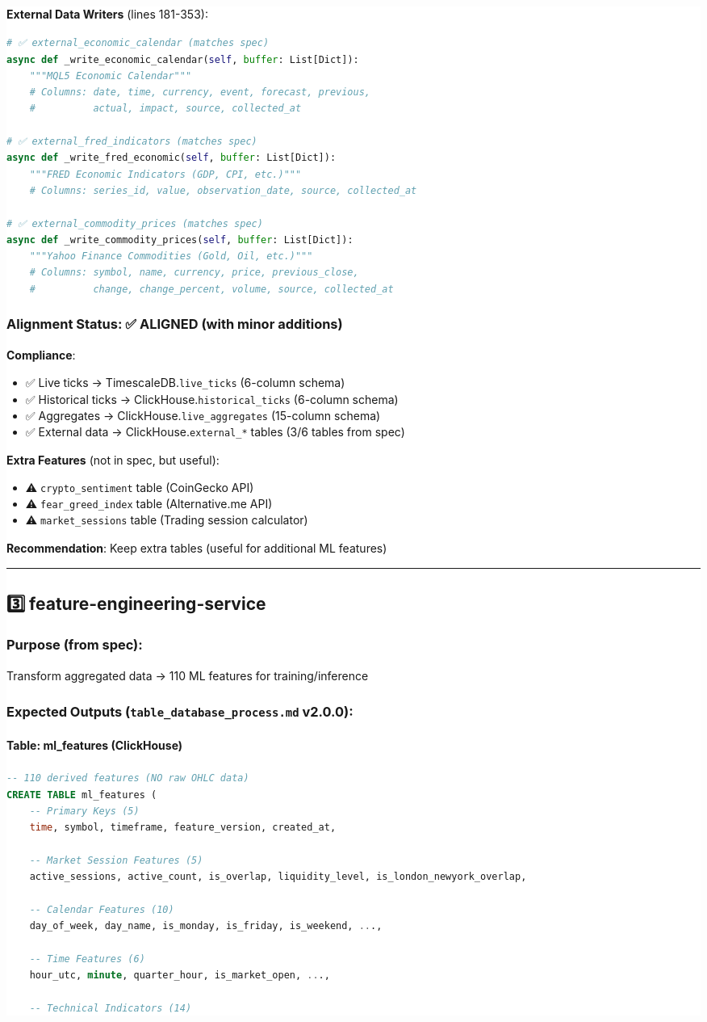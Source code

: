 **External Data Writers** (lines 181-353):
```python
# ✅ external_economic_calendar (matches spec)
async def _write_economic_calendar(self, buffer: List[Dict]):
    """MQL5 Economic Calendar"""
    # Columns: date, time, currency, event, forecast, previous,
    #          actual, impact, source, collected_at

# ✅ external_fred_indicators (matches spec)
async def _write_fred_economic(self, buffer: List[Dict]):
    """FRED Economic Indicators (GDP, CPI, etc.)"""
    # Columns: series_id, value, observation_date, source, collected_at

# ✅ external_commodity_prices (matches spec)
async def _write_commodity_prices(self, buffer: List[Dict]):
    """Yahoo Finance Commodities (Gold, Oil, etc.)"""
    # Columns: symbol, name, currency, price, previous_close,
    #          change, change_percent, volume, source, collected_at
```

### **Alignment Status**: ✅ **ALIGNED** (with minor additions)

**Compliance**:
- ✅ Live ticks → TimescaleDB.`live_ticks` (6-column schema)
- ✅ Historical ticks → ClickHouse.`historical_ticks` (6-column schema)
- ✅ Aggregates → ClickHouse.`live_aggregates` (15-column schema)
- ✅ External data → ClickHouse.`external_*` tables (3/6 tables from spec)

**Extra Features** (not in spec, but useful):
- ⚠️ `crypto_sentiment` table (CoinGecko API)
- ⚠️ `fear_greed_index` table (Alternative.me API)
- ⚠️ `market_sessions` table (Trading session calculator)

**Recommendation**: Keep extra tables (useful for additional ML features)

---

## 3️⃣ feature-engineering-service

### **Purpose** (from spec):
Transform aggregated data → 110 ML features for training/inference

### **Expected Outputs** (`table_database_process.md` v2.0.0):

#### **Table: ml_features** (ClickHouse)
```sql
-- 110 derived features (NO raw OHLC data)
CREATE TABLE ml_features (
    -- Primary Keys (5)
    time, symbol, timeframe, feature_version, created_at,

    -- Market Session Features (5)
    active_sessions, active_count, is_overlap, liquidity_level, is_london_newyork_overlap,

    -- Calendar Features (10)
    day_of_week, day_name, is_monday, is_friday, is_weekend, ...,

    -- Time Features (6)
    hour_utc, minute, quarter_hour, is_market_open, ...,

    -- Technical Indicators (14)
```